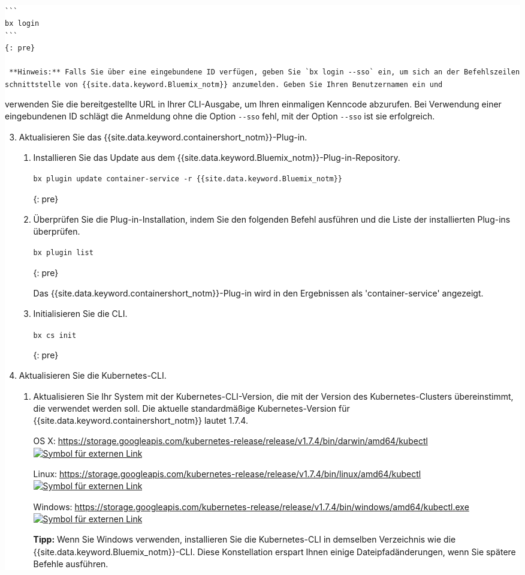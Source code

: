     ```
    bx login
    ```
    {: pre}

     **Hinweis:** Falls Sie über eine eingebundene ID verfügen, geben Sie `bx login --sso` ein, um sich an der Befehlszeilenschnittstelle von {{site.data.keyword.Bluemix_notm}} anzumelden. Geben Sie Ihren Benutzernamen ein und
verwenden Sie die bereitgestellte URL in Ihrer CLI-Ausgabe, um Ihren einmaligen Kenncode abzurufen. Bei Verwendung einer eingebundenen ID schlägt die Anmeldung ohne die Option `--sso` fehl, mit der Option `--sso` ist sie erfolgreich.

3.  Aktualisieren Sie das {{site.data.keyword.containershort_notm}}-Plug-in.
    1.  Installieren Sie das Update aus dem {{site.data.keyword.Bluemix_notm}}-Plug-in-Repository.

        ```
        bx plugin update container-service -r {{site.data.keyword.Bluemix_notm}}
        ```
        {: pre}

    2.  Überprüfen Sie die Plug-in-Installation, indem Sie den folgenden Befehl ausführen und die Liste der installierten Plug-ins überprüfen.

        ```
        bx plugin list
        ```
        {: pre}

        Das
{{site.data.keyword.containershort_notm}}-Plug-in wird in den Ergebnissen als 'container-service' angezeigt.

    3.  Initialisieren Sie die CLI.

        ```
        bx cs init
        ```
        {: pre}

4.  Aktualisieren Sie die Kubernetes-CLI.
    1.  Aktualisieren Sie Ihr System mit der Kubernetes-CLI-Version, die mit der Version des Kubernetes-Clusters übereinstimmt, die verwendet werden soll. Die aktuelle standardmäßige Kubernetes-Version für {{site.data.keyword.containershort_notm}} lautet 1.7.4.

        OS X:   [https://storage.googleapis.com/kubernetes-release/release/v1.7.4/bin/darwin/amd64/kubectl ![Symbol für externen Link](../icons/launch-glyph.svg "Symbol für externen Link")](https://storage.googleapis.com/kubernetes-release/release/v1.7.4/bin/darwin/amd64/kubectl)

        Linux:   [https://storage.googleapis.com/kubernetes-release/release/v1.7.4/bin/linux/amd64/kubectl ![Symbol für externen Link](../icons/launch-glyph.svg "Symbol für externen Link")](https://storage.googleapis.com/kubernetes-release/release/v1.7.4/bin/linux/amd64/kubectl)

        Windows:   [https://storage.googleapis.com/kubernetes-release/release/v1.7.4/bin/windows/amd64/kubectl.exe ![Symbol für externen Link](../icons/launch-glyph.svg "Symbol für externen Link")](https://storage.googleapis.com/kubernetes-release/release/v1.7.4/bin/windows/amd64/kubectl.exe)

        **Tipp:** Wenn Sie Windows verwenden, installieren Sie die Kubernetes-CLI in demselben Verzeichnis wie die {{site.data.keyword.Bluemix_notm}}-CLI. Diese Konstellation erspart Ihnen einige Dateipfadänderungen, wenn Sie spätere Befehle ausführen.
